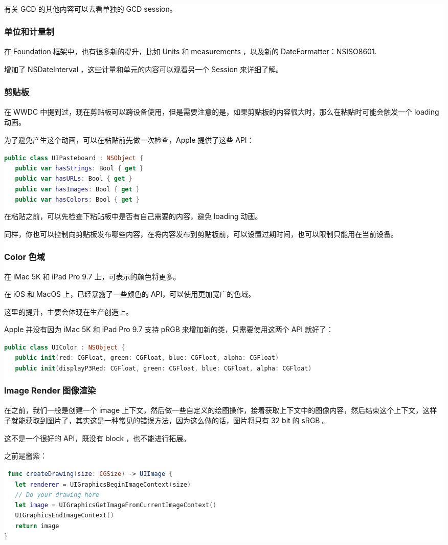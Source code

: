 有关 GCD 的其他内容可以去看单独的 GCD session。

### 单位和计量制

在 Foundation 框架中，也有很多新的提升，比如 Units 和 measurements ，以及新的 DateFormatter：NSISO8601.

增加了 NSDateInterval ，这些计量和单元的内容可以观看另一个 Session 来详细了解。

### 剪贴板

在 WWDC 中提到过，现在剪贴板可以跨设备使用，但是需要注意的是，如果剪贴板的内容很大时，那么在粘贴时可能会触发一个 loading 动画。

为了避免产生这个动画，可以在粘贴前先做一次检查，Apple  提供了这些 API：

```swift
public class UIPasteboard : NSObject {
   public var hasStrings: Bool { get }
   public var hasURLs: Bool { get }
   public var hasImages: Bool { get }
   public var hasColors: Bool { get }
```

在粘贴之前，可以先检查下粘贴板中是否有自己需要的内容，避免 loading 动画。

同样，你也可以控制向剪贴板发布哪些内容，在将内容发布到剪贴板前，可以设置过期时间，也可以限制只能用在当前设备。



### Color 色域

在 iMac 5K 和 iPad Pro 9.7 上，可表示的颜色将更多。

在 iOS 和 MacOS 上，已经暴露了一些颜色的 API，可以使用更加宽广的色域。

这里的提升，主要会体现在生产创造上。

Apple 并没有因为 iMac 5K 和 iPad Pro 9.7 支持 pRGB 来增加新的类，只需要使用这两个 API 就好了：



```swift
public class UIColor : NSObject {
   public init(red: CGFloat, green: CGFloat, blue: CGFloat, alpha: CGFloat)
   public init(displayP3Red: CGFloat, green: CGFloat, blue: CGFloat, alpha: CGFloat)
```



### Image Render 图像渲染

在之前，我们一般是创建一个 image 上下文，然后做一些自定义的绘图操作，接着获取上下文中的图像内容，然后结束这个上下文，这样子就能获取到图片了，其实这是一种常见的错误方法，因为这么做的话，图片将只有 32 bit 的 sRGB 。

这不是一个很好的 API，既没有 block ，也不能进行拓展。

之前是酱紫：

```swift
 func createDrawing(size: CGSize) -> UIImage {
   let renderer = UIGraphicsBeginImageContext(size)
   // Do your drawing here
   let image = UIGraphicsGetImageFromCurrentImageContext()
   UIGraphicsEndImageContext()
   return image
}
```
